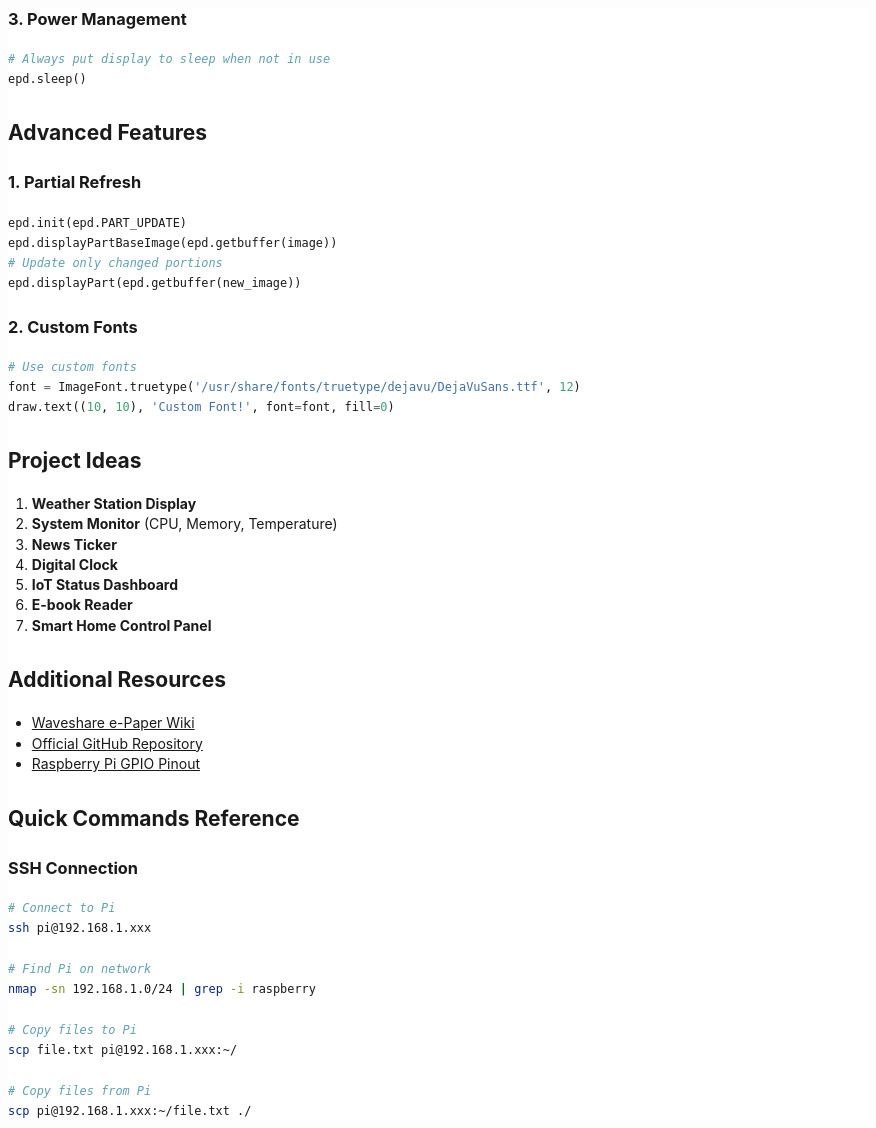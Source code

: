 ### 3. Power Management
```python
# Always put display to sleep when not in use
epd.sleep()
```

## Advanced Features

### 1. Partial Refresh
```python
epd.init(epd.PART_UPDATE)
epd.displayPartBaseImage(epd.getbuffer(image))
# Update only changed portions
epd.displayPart(epd.getbuffer(new_image))
```

### 2. Custom Fonts
```python
# Use custom fonts
font = ImageFont.truetype('/usr/share/fonts/truetype/dejavu/DejaVuSans.ttf', 12)
draw.text((10, 10), 'Custom Font!', font=font, fill=0)
```

## Project Ideas

1. **Weather Station Display**
2. **System Monitor** (CPU, Memory, Temperature)
3. **News Ticker**
4. **Digital Clock**
5. **IoT Status Dashboard**
6. **E-book Reader**
7. **Smart Home Control Panel**

## Additional Resources

- [Waveshare e-Paper Wiki](https://www.waveshare.com/wiki/2.13inch_e-Paper_HAT)
- [Official GitHub Repository](https://github.com/waveshare/e-Paper)
- [Raspberry Pi GPIO Pinout](https://pinout.xyz/)

## Quick Commands Reference

### SSH Connection
```bash
# Connect to Pi
ssh pi@192.168.1.xxx

# Find Pi on network
nmap -sn 192.168.1.0/24 | grep -i raspberry

# Copy files to Pi
scp file.txt pi@192.168.1.xxx:~/

# Copy files from Pi
scp pi@192.168.1.xxx:~/file.txt ./
```
